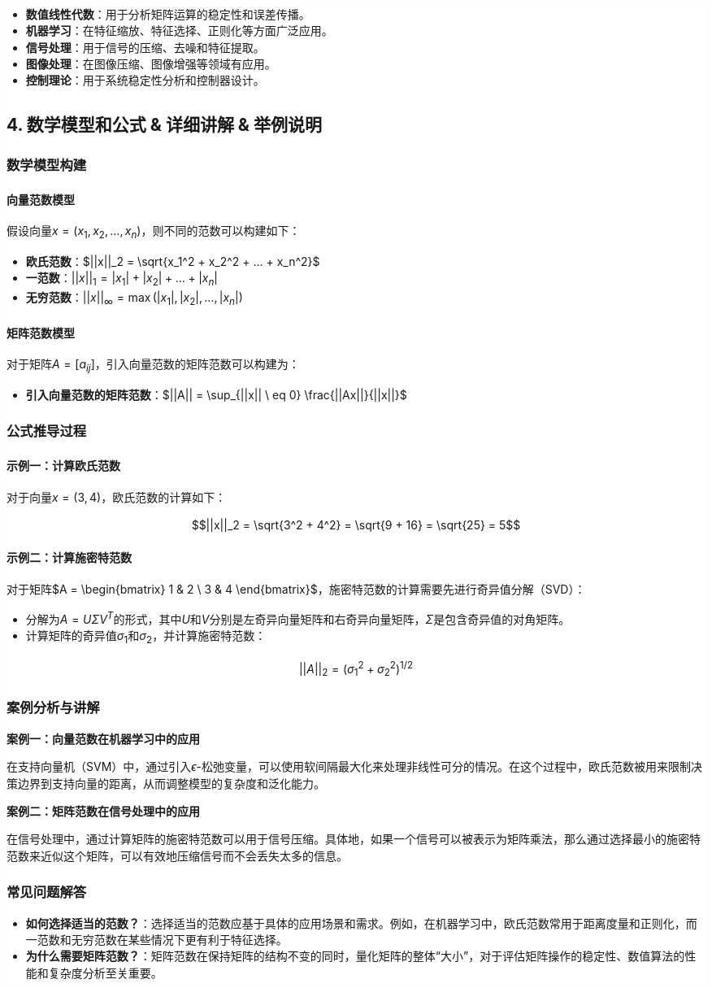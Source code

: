 - **数值线性代数**：用于分析矩阵运算的稳定性和误差传播。
- **机器学习**：在特征缩放、特征选择、正则化等方面广泛应用。
- **信号处理**：用于信号的压缩、去噪和特征提取。
- **图像处理**：在图像压缩、图像增强等领域有应用。
- **控制理论**：用于系统稳定性分析和控制器设计。

## 4. 数学模型和公式 & 详细讲解 & 举例说明

### 数学模型构建

#### 向量范数模型

假设向量$x = (x_1, x_2, ..., x_n)$，则不同的范数可以构建如下：

- **欧氏范数**：$||x||_2 = \sqrt{x_1^2 + x_2^2 + ... + x_n^2}$
- **一范数**：$||x||_1 = |x_1| + |x_2| + ... + |x_n|$
- **无穷范数**：$||x||_\infty = \max(|x_1|, |x_2|, ..., |x_n|)$

#### 矩阵范数模型

对于矩阵$A = [a_{ij}]$，引入向量范数的矩阵范数可以构建为：

- **引入向量范数的矩阵范数**：$||A|| = \sup_{||x|| \
eq 0} \frac{||Ax||}{||x||}$

### 公式推导过程

#### 示例一：计算欧氏范数

对于向量$x = (3, 4)$，欧氏范数的计算如下：

$$||x||_2 = \sqrt{3^2 + 4^2} = \sqrt{9 + 16} = \sqrt{25} = 5$$

#### 示例二：计算施密特范数

对于矩阵$A = \begin{bmatrix} 1 & 2 \ 3 & 4 \end{bmatrix}$，施密特范数的计算需要先进行奇异值分解（SVD）：

- 分解为$A = U\Sigma V^T$的形式，其中$U$和$V$分别是左奇异向量矩阵和右奇异向量矩阵，$\Sigma$是包含奇异值的对角矩阵。
- 计算矩阵的奇异值$\sigma_1$和$\sigma_2$，并计算施密特范数：

$$||A||_2 = \left( \sigma_1^2 + \sigma_2^2 \right)^{1/2}$$

### 案例分析与讲解

**案例一：向量范数在机器学习中的应用**

在支持向量机（SVM）中，通过引入$\epsilon$-松弛变量，可以使用软间隔最大化来处理非线性可分的情况。在这个过程中，欧氏范数被用来限制决策边界到支持向量的距离，从而调整模型的复杂度和泛化能力。

**案例二：矩阵范数在信号处理中的应用**

在信号处理中，通过计算矩阵的施密特范数可以用于信号压缩。具体地，如果一个信号可以被表示为矩阵乘法，那么通过选择最小的施密特范数来近似这个矩阵，可以有效地压缩信号而不会丢失太多的信息。

### 常见问题解答

- **如何选择适当的范数？**：选择适当的范数应基于具体的应用场景和需求。例如，在机器学习中，欧氏范数常用于距离度量和正则化，而一范数和无穷范数在某些情况下更有利于特征选择。
- **为什么需要矩阵范数？**：矩阵范数在保持矩阵的结构不变的同时，量化矩阵的整体“大小”，对于评估矩阵操作的稳定性、数值算法的性能和复杂度分析至关重要。
